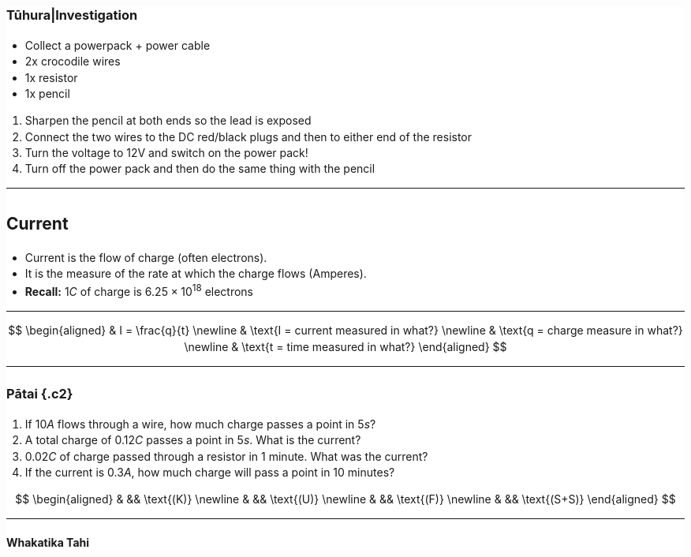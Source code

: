 
### Tūhura|Investigation

- Collect a powerpack + power cable
- 2x crocodile wires
- 1x resistor
- 1x pencil

1. Sharpen the pencil at both ends so the lead is exposed
2. Connect the two wires to the DC red/black plugs and then to either end of the resistor
3. Turn the voltage to 12V and switch on the power pack!
4. Turn off the power pack and then do the same thing with the pencil

---

## Current

- Current is the flow of charge (often electrons).
- It is the measure of the rate at which the charge flows (Amperes).
- __Recall:__ $1C$ of charge is $6.25\times10^{18}$ electrons

---

$$
\begin{aligned}
    & I = \frac{q}{t} \newline
    & \text{I = current measured in what?} \newline
    & \text{q = charge measure in what?} \newline
    & \text{t = time measured in what?}
\end{aligned}
$$

---

### Pātai {.c2}

1. If $10A$ flows through a wire, how much charge passes a point in $5s$?
2. A total charge of $0.12C$ passes a point in $5s$. What is the current?
3. $0.02C$ of charge passed through a resistor in 1 minute. What was the current?
4. If the current is $0.3A$, how much charge will pass a point in 10 minutes?

$$
\begin{aligned}
    &  && \text{(K)} \newline
    &  && \text{(U)} \newline
    &  && \text{(F)} \newline
    &  && \text{(S+S)} 
\end{aligned}
$$

---

#### Whakatika Tahi
